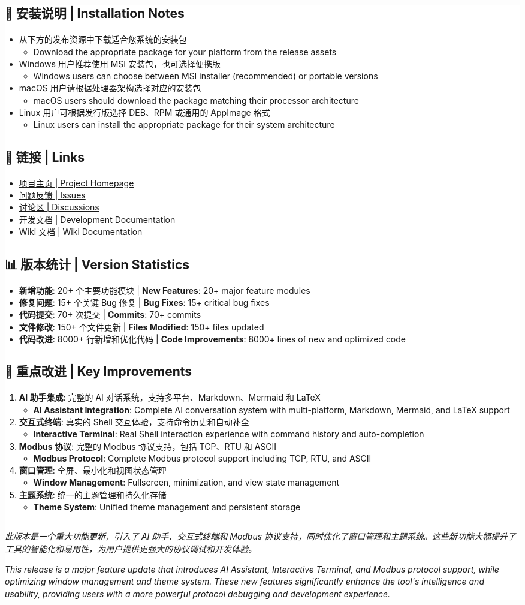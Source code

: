 ## 📝 安装说明 | Installation Notes
- 从下方的发布资源中下载适合您系统的安装包
  - Download the appropriate package for your platform from the release assets
- Windows 用户推荐使用 MSI 安装包，也可选择便携版
  - Windows users can choose between MSI installer (recommended) or portable versions
- macOS 用户请根据处理器架构选择对应的安装包
  - macOS users should download the package matching their processor architecture
- Linux 用户可根据发行版选择 DEB、RPM 或通用的 AppImage 格式
  - Linux users can install the appropriate package for their system architecture

## 🔗 链接 | Links
- [项目主页 | Project Homepage](https://github.com/chenqi92/keke-proto-tool)
- [问题反馈 | Issues](https://github.com/chenqi92/keke-proto-tool/issues)
- [讨论区 | Discussions](https://github.com/chenqi92/keke-proto-tool/discussions)
- [开发文档 | Development Documentation](https://github.com/chenqi92/keke-proto-tool/blob/main/docs/DEVELOPMENT.md)
- [Wiki 文档 | Wiki Documentation](https://github.com/chenqi92/keke-proto-tool/wiki)

## 📊 版本统计 | Version Statistics
- **新增功能**: 20+ 个主要功能模块 | **New Features**: 20+ major feature modules
- **修复问题**: 15+ 个关键 Bug 修复 | **Bug Fixes**: 15+ critical bug fixes
- **代码提交**: 70+ 次提交 | **Commits**: 70+ commits
- **文件修改**: 150+ 个文件更新 | **Files Modified**: 150+ files updated
- **代码改进**: 8000+ 行新增和优化代码 | **Code Improvements**: 8000+ lines of new and optimized code

## 🎯 重点改进 | Key Improvements
1. **AI 助手集成**: 完整的 AI 对话系统，支持多平台、Markdown、Mermaid 和 LaTeX
   - **AI Assistant Integration**: Complete AI conversation system with multi-platform, Markdown, Mermaid, and LaTeX support
2. **交互式终端**: 真实的 Shell 交互体验，支持命令历史和自动补全
   - **Interactive Terminal**: Real Shell interaction experience with command history and auto-completion
3. **Modbus 协议**: 完整的 Modbus 协议支持，包括 TCP、RTU 和 ASCII
   - **Modbus Protocol**: Complete Modbus protocol support including TCP, RTU, and ASCII
4. **窗口管理**: 全屏、最小化和视图状态管理
   - **Window Management**: Fullscreen, minimization, and view state management
5. **主题系统**: 统一的主题管理和持久化存储
   - **Theme System**: Unified theme management and persistent storage

---

*此版本是一个重大功能更新，引入了 AI 助手、交互式终端和 Modbus 协议支持，同时优化了窗口管理和主题系统。这些新功能大幅提升了工具的智能化和易用性，为用户提供更强大的协议调试和开发体验。*

*This release is a major feature update that introduces AI Assistant, Interactive Terminal, and Modbus protocol support, while optimizing window management and theme system. These new features significantly enhance the tool's intelligence and usability, providing users with a more powerful protocol debugging and development experience.*

